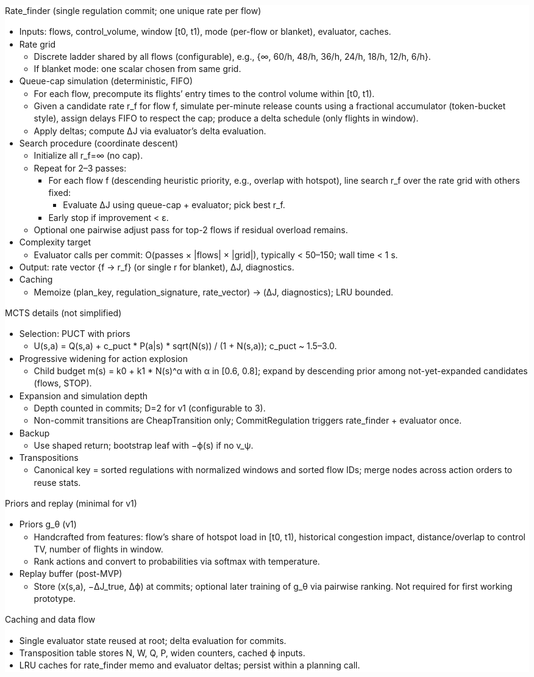 
Rate_finder (single regulation commit; one unique rate per flow)
- Inputs: flows, control_volume, window [t0, t1), mode (per-flow or blanket), evaluator, caches.
- Rate grid
  - Discrete ladder shared by all flows (configurable), e.g., {∞, 60/h, 48/h, 36/h, 24/h, 18/h, 12/h, 6/h}.
  - If blanket mode: one scalar chosen from same grid.
- Queue-cap simulation (deterministic, FIFO)
  - For each flow, precompute its flights’ entry times to the control volume within [t0, t1).
  - Given a candidate rate r_f for flow f, simulate per-minute release counts using a fractional accumulator (token-bucket style), assign delays FIFO to respect the cap; produce a delta schedule (only flights in window).
  - Apply deltas; compute ΔJ via evaluator’s delta evaluation.
- Search procedure (coordinate descent)
  - Initialize all r_f=∞ (no cap).
  - Repeat for 2–3 passes:
    - For each flow f (descending heuristic priority, e.g., overlap with hotspot), line search r_f over the rate grid with others fixed:
      - Evaluate ΔJ using queue-cap + evaluator; pick best r_f.
    - Early stop if improvement < ε.
  - Optional one pairwise adjust pass for top-2 flows if residual overload remains.
- Complexity target
  - Evaluator calls per commit: O(passes × |flows| × |grid|), typically < 50–150; wall time < 1 s.
- Output: rate vector {f → r_f} (or single r for blanket), ΔJ, diagnostics.
- Caching
  - Memoize (plan_key, regulation_signature, rate_vector) → (ΔJ, diagnostics); LRU bounded.

MCTS details (not simplified)
- Selection: PUCT with priors
  - U(s,a) = Q(s,a) + c_puct * P(a|s) * sqrt(N(s)) / (1 + N(s,a)); c_puct ~ 1.5–3.0.
- Progressive widening for action explosion
  - Child budget m(s) = k0 + k1 * N(s)^α with α in [0.6, 0.8]; expand by descending prior among not-yet-expanded candidates (flows, STOP).
- Expansion and simulation depth
  - Depth counted in commits; D=2 for v1 (configurable to 3).
  - Non-commit transitions are CheapTransition only; CommitRegulation triggers rate_finder + evaluator once.
- Backup
  - Use shaped return; bootstrap leaf with −ϕ(s) if no v_ψ.
- Transpositions
  - Canonical key = sorted regulations with normalized windows and sorted flow IDs; merge nodes across action orders to reuse stats.

Priors and replay (minimal for v1)
- Priors g_θ (v1)
  - Handcrafted from features: flow’s share of hotspot load in [t0, t1), historical congestion impact, distance/overlap to control TV, number of flights in window.
  - Rank actions and convert to probabilities via softmax with temperature.
- Replay buffer (post-MVP)
  - Store (x(s,a), −ΔJ_true, Δϕ) at commits; optional later training of g_θ via pairwise ranking. Not required for first working prototype.

Caching and data flow
- Single evaluator state reused at root; delta evaluation for commits.
- Transposition table stores N, W, Q, P, widen counters, cached ϕ inputs.
- LRU caches for rate_finder memo and evaluator deltas; persist within a planning call.
